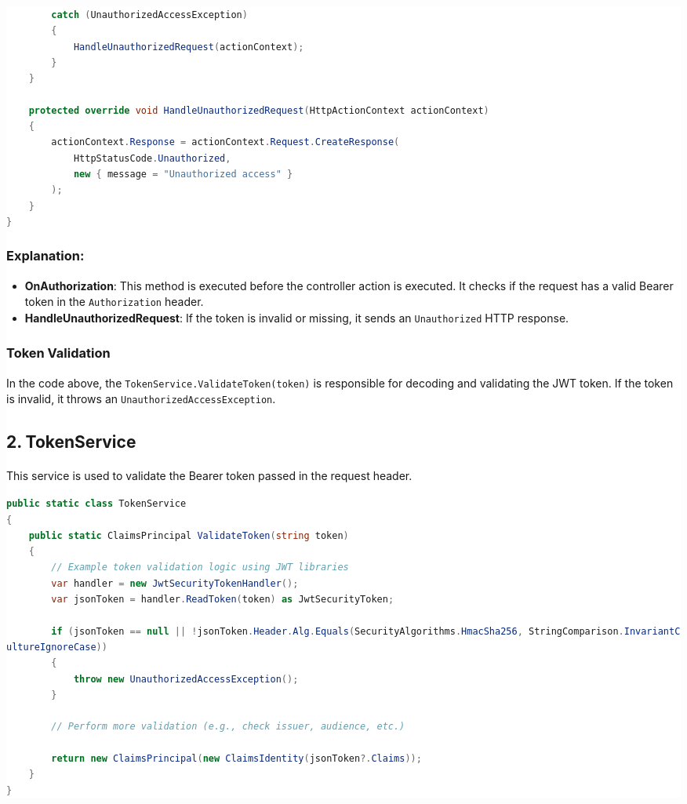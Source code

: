 ```csharp
        catch (UnauthorizedAccessException)
        {
            HandleUnauthorizedRequest(actionContext);
        }
    }

    protected override void HandleUnauthorizedRequest(HttpActionContext actionContext)
    {
        actionContext.Response = actionContext.Request.CreateResponse(
            HttpStatusCode.Unauthorized,
            new { message = "Unauthorized access" }
        );
    }
}
```

### Explanation:

- **OnAuthorization**: This method is executed before the controller action is executed. It checks if the request has a valid Bearer token in the `Authorization` header.
- **HandleUnauthorizedRequest**: If the token is invalid or missing, it sends an `Unauthorized` HTTP response.

### Token Validation

In the code above, the `TokenService.ValidateToken(token)` is responsible for decoding and validating the JWT token. If the token is invalid, it throws an `UnauthorizedAccessException`.

## 2. TokenService

This service is used to validate the Bearer token passed in the request header.

```csharp
public static class TokenService
{
    public static ClaimsPrincipal ValidateToken(string token)
    {
        // Example token validation logic using JWT libraries
        var handler = new JwtSecurityTokenHandler();
        var jsonToken = handler.ReadToken(token) as JwtSecurityToken;

        if (jsonToken == null || !jsonToken.Header.Alg.Equals(SecurityAlgorithms.HmacSha256, StringComparison.InvariantCultureIgnoreCase))
        {
            throw new UnauthorizedAccessException();
        }

        // Perform more validation (e.g., check issuer, audience, etc.)

        return new ClaimsPrincipal(new ClaimsIdentity(jsonToken?.Claims));
    }
}
```
